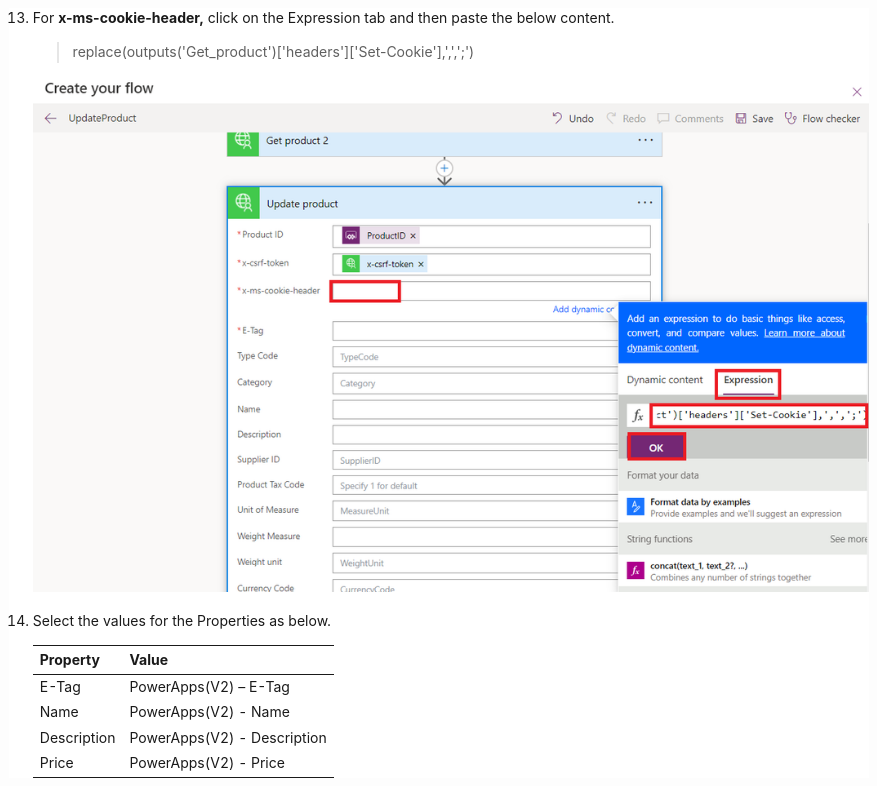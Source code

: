
13. For **x-ms-cookie-header,** click on the Expression tab and then
    paste the below content.

    > replace(outputs('Get_product')\['headers'\]\['Set-Cookie'\],',',';')


    ![](./media/image62.png)


14. Select the values for the Properties as below.

    | **Property** | **Value**                   |
    |--------------|-----------------------------|
    | E-Tag        | PowerApps(V2) – E-Tag       |
    | Name         | PowerApps(V2) - Name        |
    | Description  | PowerApps(V2) - Description |
    | Price        | PowerApps(V2) - Price       |

